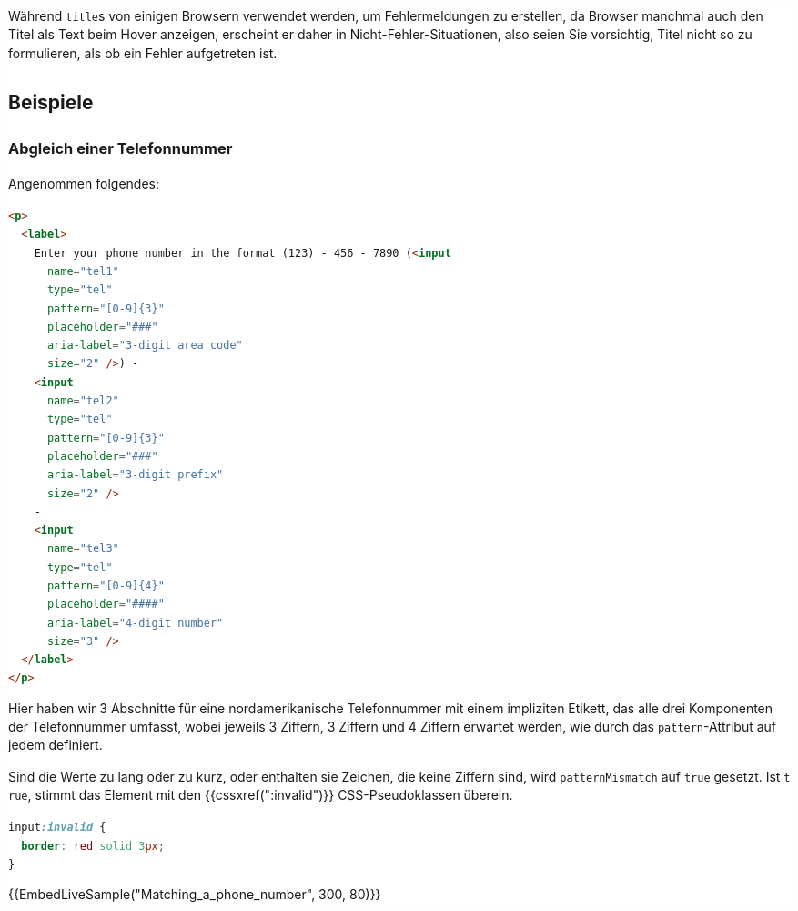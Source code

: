 Während `title`s von einigen Browsern verwendet werden, um Fehlermeldungen zu erstellen, da Browser manchmal auch den Titel als Text beim Hover anzeigen, erscheint er daher in Nicht-Fehler-Situationen, also seien Sie vorsichtig, Titel nicht so zu formulieren, als ob ein Fehler aufgetreten ist.

## Beispiele

### Abgleich einer Telefonnummer

Angenommen folgendes:

```html
<p>
  <label>
    Enter your phone number in the format (123) - 456 - 7890 (<input
      name="tel1"
      type="tel"
      pattern="[0-9]{3}"
      placeholder="###"
      aria-label="3-digit area code"
      size="2" />) -
    <input
      name="tel2"
      type="tel"
      pattern="[0-9]{3}"
      placeholder="###"
      aria-label="3-digit prefix"
      size="2" />
    -
    <input
      name="tel3"
      type="tel"
      pattern="[0-9]{4}"
      placeholder="####"
      aria-label="4-digit number"
      size="3" />
  </label>
</p>
```

Hier haben wir 3 Abschnitte für eine nordamerikanische Telefonnummer mit einem impliziten Etikett, das alle drei Komponenten der Telefonnummer umfasst, wobei jeweils 3 Ziffern, 3 Ziffern und 4 Ziffern erwartet werden, wie durch das `pattern`-Attribut auf jedem definiert.

Sind die Werte zu lang oder zu kurz, oder enthalten sie Zeichen, die keine Ziffern sind, wird `patternMismatch` auf `true` gesetzt. Ist `true`, stimmt das Element mit den {{cssxref(":invalid")}} CSS-Pseudoklassen überein.

```css
input:invalid {
  border: red solid 3px;
}
```

{{EmbedLiveSample("Matching_a_phone_number", 300, 80)}}
